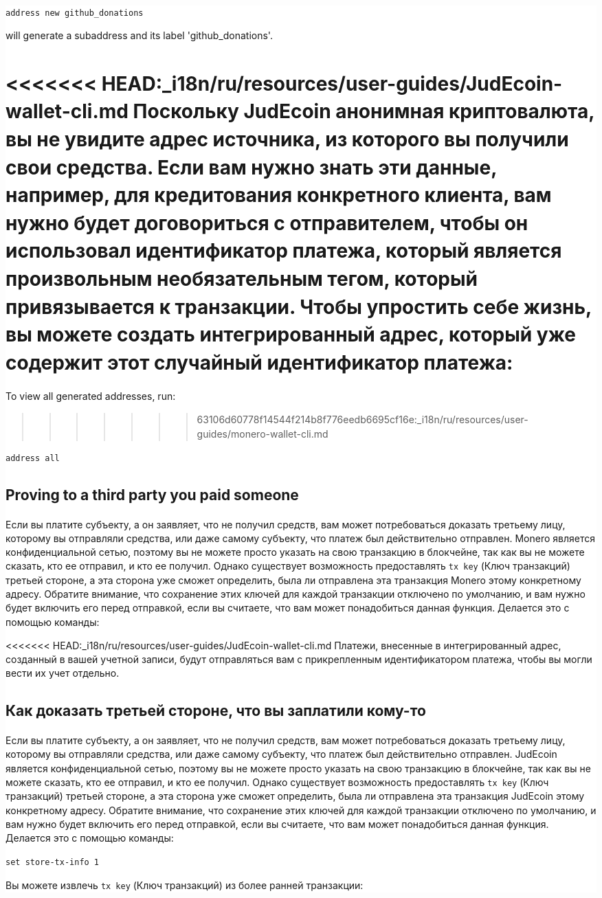 ```
address new github_donations
```

will generate a subaddress and its label 'github_donations'.

<<<<<<< HEAD:_i18n/ru/resources/user-guides/JudEcoin-wallet-cli.md
Поскольку JudEcoin анонимная криптовалюта, вы не увидите адрес источника, из которого вы получили свои средства. Если вам нужно знать эти данные, например, для кредитования конкретного клиента, вам нужно будет договориться с отправителем, чтобы он использовал идентификатор платежа, который является произвольным необязательным тегом, который привязывается к транзакции. Чтобы упростить себе жизнь, вы можете создать интегрированный адрес, который уже содержит этот случайный идентификатор платежа:
=======
To view all generated addresses, run:
>>>>>>> 63106d60778f14544f214b8f776eedb6695cf16e:_i18n/ru/resources/user-guides/monero-wallet-cli.md

```
address all
```

## Proving to a third party you paid someone

Если вы платите субъекту, а он заявляет, что не получил средств, вам может
потребоваться доказать третьему лицу, которому вы отправляли средства, или
даже самому субъекту, что платеж был действительно отправлен. Monero
является конфиденциальной сетью, поэтому вы не можете просто указать на свою
транзакцию в блокчейне, так как вы не можете сказать, кто ее отправил, и кто
ее получил. Однако существует возможность предоставлять `tx key` (Ключ
транзакций) третьей стороне, а эта сторона уже сможет определить, была ли
отправлена эта транзакция Monero этому конкретному адресу. Обратите
внимание, что сохранение этих ключей для каждой транзакции отключено по
умолчанию, и вам нужно будет включить его перед отправкой, если вы считаете,
что вам может понадобиться данная функция. Делается это с помощью команды:

<<<<<<< HEAD:_i18n/ru/resources/user-guides/JudEcoin-wallet-cli.md
Платежи, внесенные в интегрированный адрес, созданный в вашей учетной записи, будут отправляться вам с прикрепленным идентификатором платежа, чтобы вы могли вести их учет отдельно.


## Как доказать третьей стороне, что вы заплатили кому-то

Если вы платите субъекту, а он заявляет, что не получил средств, вам может потребоваться доказать третьему лицу, которому вы отправляли средства, или даже самому субъекту, что платеж был действительно отправлен. JudEcoin является конфиденциальной сетью, поэтому вы не можете просто указать на свою транзакцию в блокчейне, так как вы не можете сказать, кто ее отправил, и кто ее получил. Однако существует возможность предоставлять `tx key` (Ключ транзакций) третьей стороне, а эта сторона уже сможет определить, была ли отправлена эта транзакция JudEcoin этому конкретному адресу. Обратите внимание, что сохранение этих ключей для каждой транзакции отключено по умолчанию, и вам нужно будет включить его перед отправкой, если вы считаете, что вам может понадобиться данная функция. Делается это с помощью команды:

    set store-tx-info 1

Вы можете извлечь `tx key` (Ключ транзакций) из более ранней транзакции:
